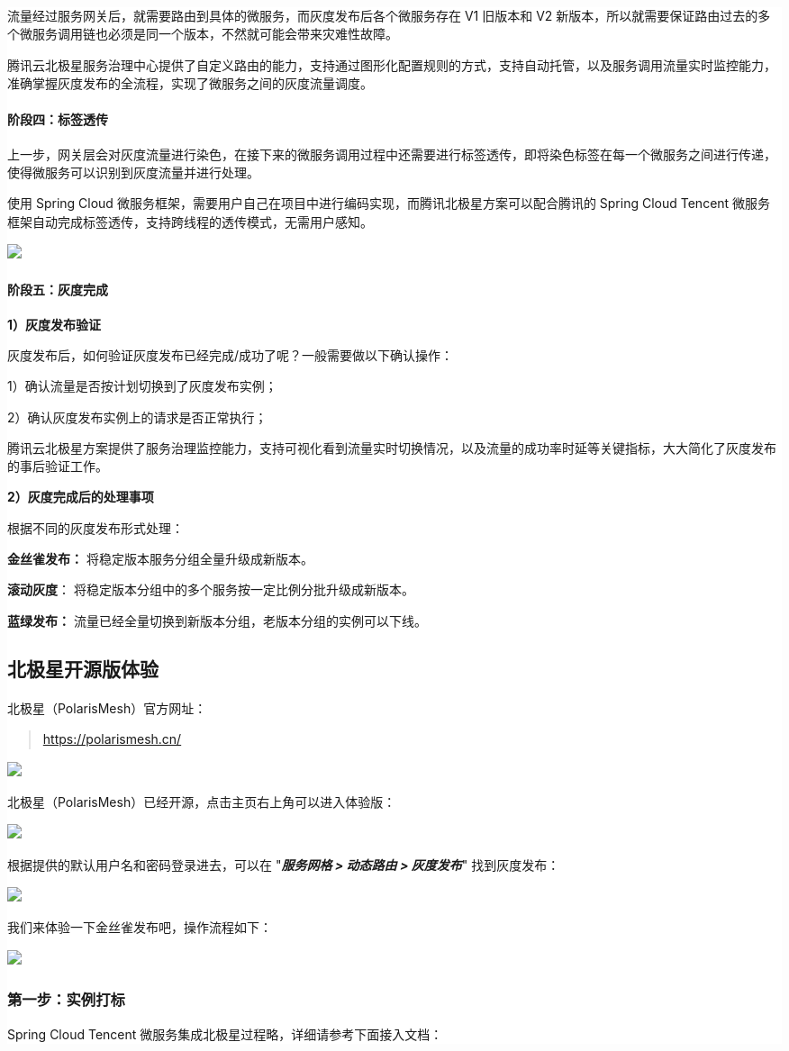 流量经过服务网关后，就需要路由到具体的微服务，而灰度发布后各个微服务存在 V1 旧版本和 V2 新版本，所以就需要保证路由过去的多个微服务调用链也必须是同一个版本，不然就可能会带来灾难性故障。

腾讯云北极星服务治理中心提供了自定义路由的能力，支持通过图形化配置规则的方式，支持自动托管，以及服务调用流量实时监控能力，准确掌握灰度发布的全流程，实现了微服务之间的灰度流量调度。

#### 阶段四：标签透传

上一步，网关层会对灰度流量进行染色，在接下来的微服务调用过程中还需要进行标签透传，即将染色标签在每一个微服务之间进行传递，使得微服务可以识别到灰度流量并进行处理。

使用 Spring Cloud 微服务框架，需要用户自己在项目中进行编码实现，而腾讯北极星方案可以配合腾讯的 Spring Cloud Tencent 微服务框架自动完成标签透传，支持跨线程的透传模式，无需用户感知。

![](http://img.javastack.cn/20221028155409.png)

#### 阶段五：灰度完成

**1）灰度发布验证**

灰度发布后，如何验证灰度发布已经完成/成功了呢？一般需要做以下确认操作：

1）确认流量是否按计划切换到了灰度发布实例；

2）确认灰度发布实例上的请求是否正常执行；

腾讯云北极星方案提供了服务治理监控能力，支持可视化看到流量实时切换情况，以及流量的成功率时延等关键指标，大大简化了灰度发布的事后验证工作。

**2）灰度完成后的处理事项**

根据不同的灰度发布形式处理：

**金丝雀发布：** 将稳定版本服务分组全量升级成新版本。

**滚动灰度**： 将稳定版本分组中的多个服务按一定比例分批升级成新版本。

**蓝绿发布：** 流量已经全量切换到新版本分组，老版本分组的实例可以下线。

## 北极星开源版体验

北极星（PolarisMesh）官方网址：

> https://polarismesh.cn/

![](http://img.javastack.cn/20221025150730.png)

北极星（PolarisMesh）已经开源，点击主页右上角可以进入体验版：

![](http://img.javastack.cn/20221025150426.png)

根据提供的默认用户名和密码登录进去，可以在 "***服务网格 > 动态路由 > 灰度发布***" 找到灰度发布：

![](http://img.javastack.cn/20221025145242.png)

我们来体验一下金丝雀发布吧，操作流程如下：

![](http://img.javastack.cn/20221025151909.png)

### 第一步：实例打标

Spring Cloud Tencent 微服务集成北极星过程略，详细请参考下面接入文档：
